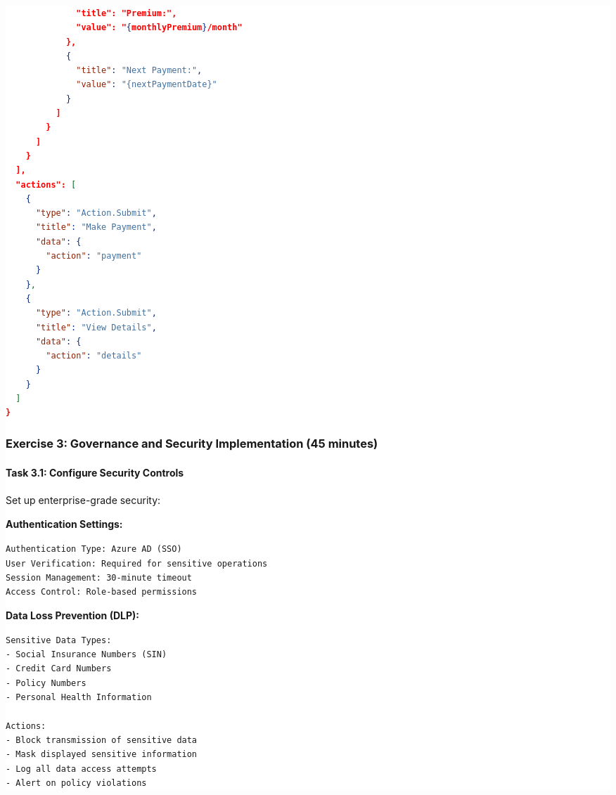 ```json
              "title": "Premium:",
              "value": "{monthlyPremium}/month"
            },
            {
              "title": "Next Payment:",
              "value": "{nextPaymentDate}"
            }
          ]
        }
      ]
    }
  ],
  "actions": [
    {
      "type": "Action.Submit",
      "title": "Make Payment",
      "data": {
        "action": "payment"
      }
    },
    {
      "type": "Action.Submit", 
      "title": "View Details",
      "data": {
        "action": "details"
      }
    }
  ]
}
```

### Exercise 3: Governance and Security Implementation (45 minutes)

#### Task 3.1: Configure Security Controls
Set up enterprise-grade security:

**Authentication Settings:**
```
Authentication Type: Azure AD (SSO)
User Verification: Required for sensitive operations
Session Management: 30-minute timeout
Access Control: Role-based permissions
```

**Data Loss Prevention (DLP):**
```
Sensitive Data Types:
- Social Insurance Numbers (SIN)
- Credit Card Numbers
- Policy Numbers
- Personal Health Information

Actions:
- Block transmission of sensitive data
- Mask displayed sensitive information
- Log all data access attempts
- Alert on policy violations
```
